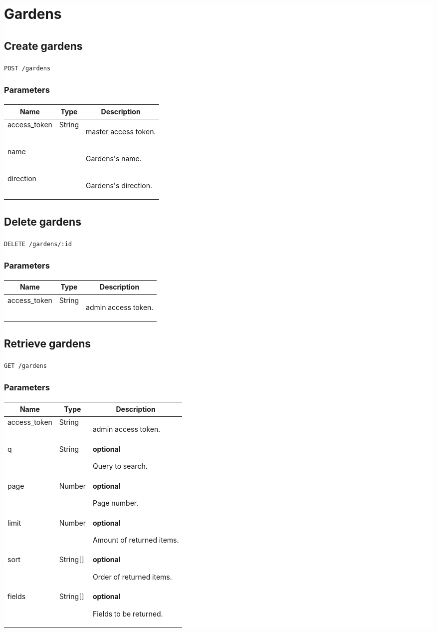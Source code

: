 # Gardens

## Create gardens



	POST /gardens


### Parameters

| Name    | Type      | Description                          |
|---------|-----------|--------------------------------------|
| access_token			| String			|  <p>master access token.</p>							|
| name			| 			|  <p>Gardens's name.</p>							|
| direction			| 			|  <p>Gardens's direction.</p>							|

## Delete gardens



	DELETE /gardens/:id


### Parameters

| Name    | Type      | Description                          |
|---------|-----------|--------------------------------------|
| access_token			| String			|  <p>admin access token.</p>							|

## Retrieve gardens



	GET /gardens


### Parameters

| Name    | Type      | Description                          |
|---------|-----------|--------------------------------------|
| access_token			| String			|  <p>admin access token.</p>							|
| q			| String			| **optional** <p>Query to search.</p>							|
| page			| Number			| **optional** <p>Page number.</p>							|
| limit			| Number			| **optional** <p>Amount of returned items.</p>							|
| sort			| String[]			| **optional** <p>Order of returned items.</p>							|
| fields			| String[]			| **optional** <p>Fields to be returned.</p>							|
